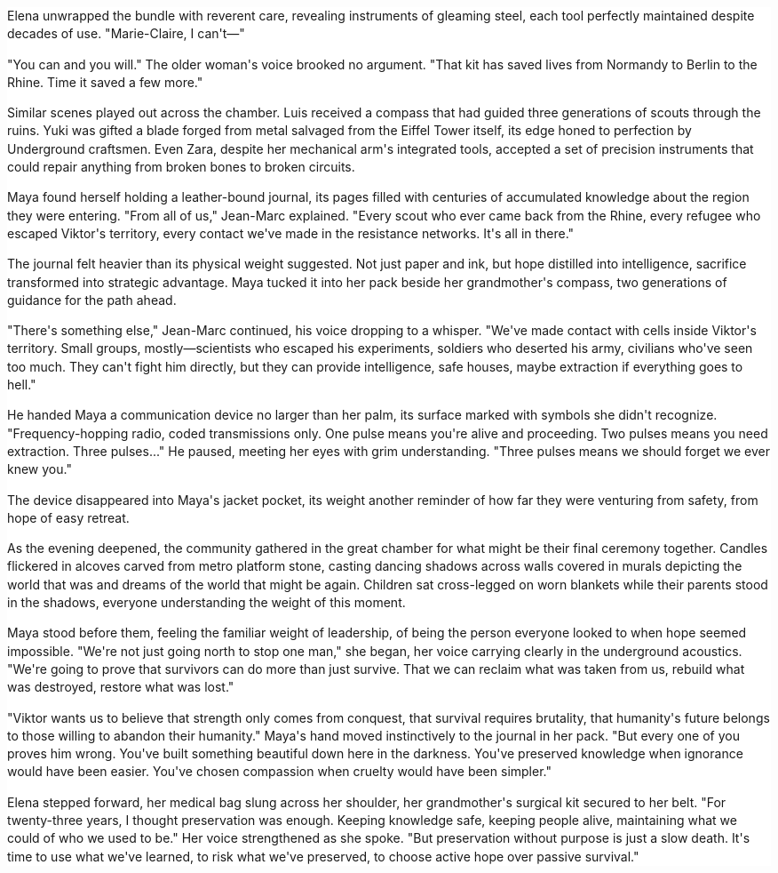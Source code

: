 Elena unwrapped the bundle with reverent care, revealing instruments of gleaming steel, each tool perfectly maintained despite decades of use. "Marie-Claire, I can't—"

"You can and you will." The older woman's voice brooked no argument. "That kit has saved lives from Normandy to Berlin to the Rhine. Time it saved a few more."

Similar scenes played out across the chamber. Luis received a compass that had guided three generations of scouts through the ruins. Yuki was gifted a blade forged from metal salvaged from the Eiffel Tower itself, its edge honed to perfection by Underground craftsmen. Even Zara, despite her mechanical arm's integrated tools, accepted a set of precision instruments that could repair anything from broken bones to broken circuits.

Maya found herself holding a leather-bound journal, its pages filled with centuries of accumulated knowledge about the region they were entering. "From all of us," Jean-Marc explained. "Every scout who ever came back from the Rhine, every refugee who escaped Viktor's territory, every contact we've made in the resistance networks. It's all in there."

The journal felt heavier than its physical weight suggested. Not just paper and ink, but hope distilled into intelligence, sacrifice transformed into strategic advantage. Maya tucked it into her pack beside her grandmother's compass, two generations of guidance for the path ahead.

"There's something else," Jean-Marc continued, his voice dropping to a whisper. "We've made contact with cells inside Viktor's territory. Small groups, mostly—scientists who escaped his experiments, soldiers who deserted his army, civilians who've seen too much. They can't fight him directly, but they can provide intelligence, safe houses, maybe extraction if everything goes to hell."

He handed Maya a communication device no larger than her palm, its surface marked with symbols she didn't recognize. "Frequency-hopping radio, coded transmissions only. One pulse means you're alive and proceeding. Two pulses means you need extraction. Three pulses..." He paused, meeting her eyes with grim understanding. "Three pulses means we should forget we ever knew you."

The device disappeared into Maya's jacket pocket, its weight another reminder of how far they were venturing from safety, from hope of easy retreat.

As the evening deepened, the community gathered in the great chamber for what might be their final ceremony together. Candles flickered in alcoves carved from metro platform stone, casting dancing shadows across walls covered in murals depicting the world that was and dreams of the world that might be again. Children sat cross-legged on worn blankets while their parents stood in the shadows, everyone understanding the weight of this moment.

Maya stood before them, feeling the familiar weight of leadership, of being the person everyone looked to when hope seemed impossible. "We're not just going north to stop one man," she began, her voice carrying clearly in the underground acoustics. "We're going to prove that survivors can do more than just survive. That we can reclaim what was taken from us, rebuild what was destroyed, restore what was lost."

"Viktor wants us to believe that strength only comes from conquest, that survival requires brutality, that humanity's future belongs to those willing to abandon their humanity." Maya's hand moved instinctively to the journal in her pack. "But every one of you proves him wrong. You've built something beautiful down here in the darkness. You've preserved knowledge when ignorance would have been easier. You've chosen compassion when cruelty would have been simpler."

Elena stepped forward, her medical bag slung across her shoulder, her grandmother's surgical kit secured to her belt. "For twenty-three years, I thought preservation was enough. Keeping knowledge safe, keeping people alive, maintaining what we could of who we used to be." Her voice strengthened as she spoke. "But preservation without purpose is just a slow death. It's time to use what we've learned, to risk what we've preserved, to choose active hope over passive survival."

